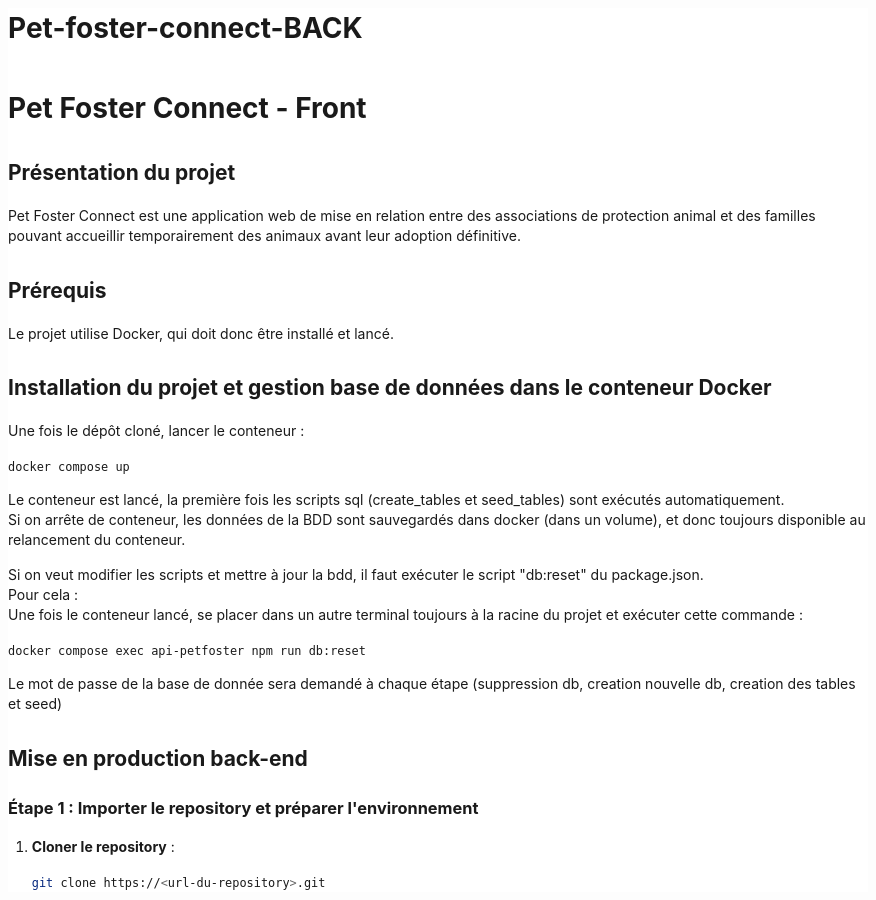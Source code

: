 # Pet-foster-connect-BACK

# Pet Foster Connect - Front

## Présentation du projet

Pet Foster Connect est une application web de mise en relation entre des associations de protection animal et des familles pouvant accueillir temporairement des animaux avant leur adoption définitive.

## Prérequis

Le projet utilise Docker, qui doit donc être installé et lancé.

## Installation du projet et gestion base de données dans le conteneur Docker

Une fois le dépôt cloné, lancer le conteneur :

    docker compose up

Le conteneur est lancé, la première fois les scripts sql (create_tables et seed_tables) sont exécutés automatiquement.  
Si on arrête de conteneur, les données de la BDD sont sauvegardés dans docker (dans un volume), et donc toujours
disponible au relancement du conteneur.

Si on veut modifier les scripts et mettre à jour la bdd, il faut exécuter le script "db:reset" du package.json.  
Pour cela :  
Une fois le conteneur lancé, se placer dans un autre terminal toujours à la racine du projet et exécuter cette
commande :

    docker compose exec api-petfoster npm run db:reset

Le mot de passe de la base de donnée sera demandé à chaque étape (suppression db, creation nouvelle db, creation des
tables et seed)

## Mise en production back-end

### Étape 1 : Importer le repository et préparer l'environnement

1. **Cloner le repository** :

    ```bash
    git clone https://<url-du-repository>.git
    ```
